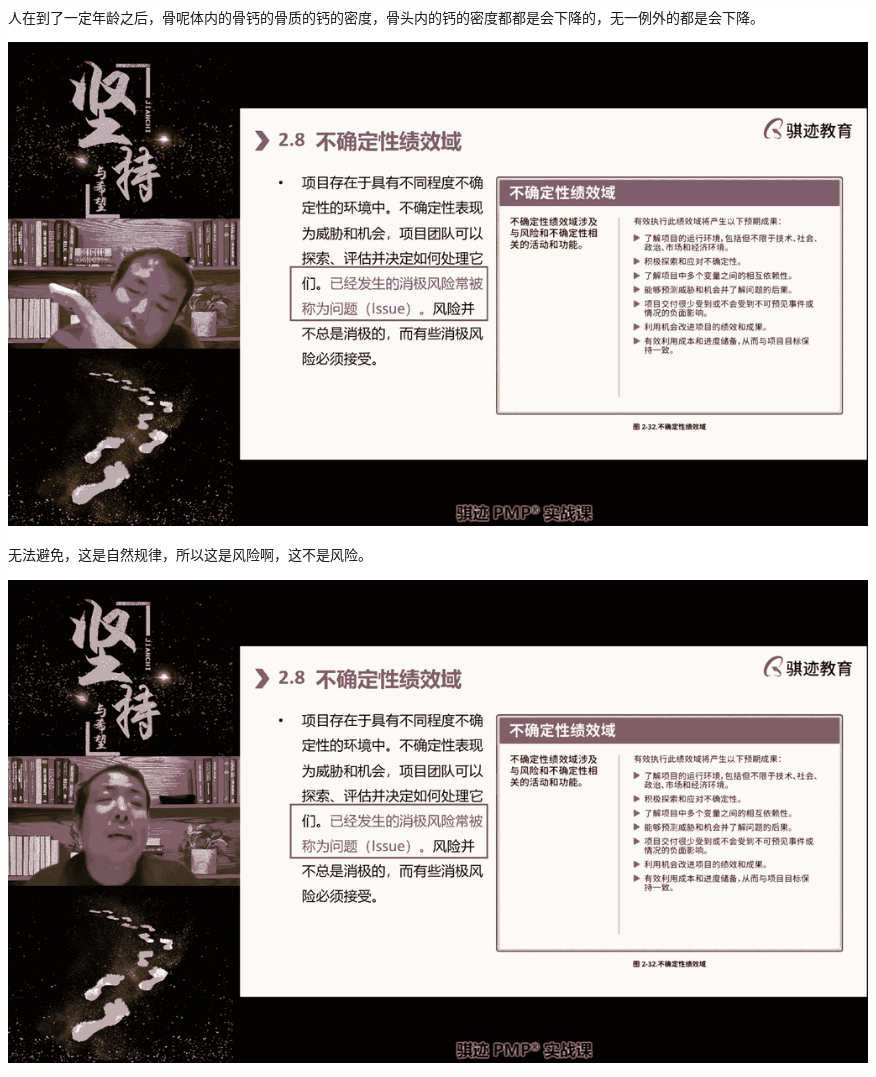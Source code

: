 人在到了一定年龄之后，骨呢体内的骨钙的骨质的钙的密度，骨头内的钙的密度都都是会下降的，无一例外的都是会下降。



![](img/06797119bff2ffa4d6e36efc7156f7f5_170.png)

无法避免，这是自然规律，所以这是风险啊，这不是风险。

![](img/06797119bff2ffa4d6e36efc7156f7f5_172.png)
